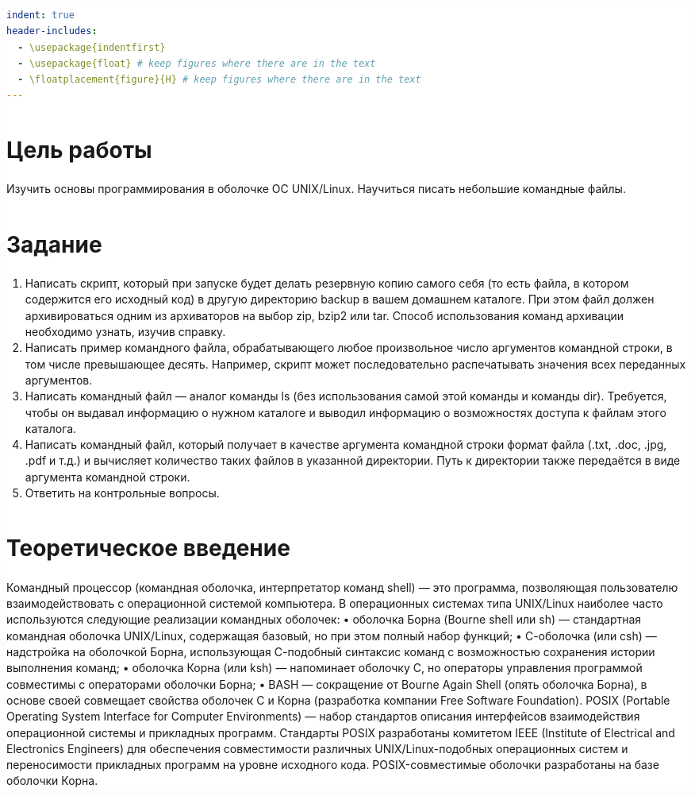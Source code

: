 ```yaml
indent: true
header-includes:
  - \usepackage{indentfirst}
  - \usepackage{float} # keep figures where there are in the text
  - \floatplacement{figure}{H} # keep figures where there are in the text
---
```


# Цель работы

Изучить основы программирования в оболочке ОС UNIX/Linux. Научиться писать небольшие командные файлы.

# Задание

1. Написать скрипт, который при запуске будет делать резервную копию самого себя (то есть файла, в котором содержится его исходный код) в другую директорию backup в вашем домашнем каталоге. При этом файл должен архивироваться одним из архиваторов на выбор zip, bzip2 или tar. Способ использования команд архивации необходимо узнать, изучив справку.
2. Написать пример командного файла, обрабатывающего любое произвольное число аргументов командной строки, в том числе превышающее десять. Например, скрипт может последовательно распечатывать значения всех переданных аргументов.
3. Написать командный файл — аналог команды ls (без использования самой этой команды и команды dir). Требуется, чтобы он выдавал информацию о нужном каталоге и выводил информацию о возможностях доступа к файлам этого каталога.
4. Написать командный файл, который получает в качестве аргумента командной строки формат файла (.txt, .doc, .jpg, .pdf и т.д.) и вычисляет количество таких файлов в указанной директории. Путь к директории также передаётся в виде аргумента командной строки.
5. Ответить на контрольные вопросы.

# Теоретическое введение

Командный процессор (командная оболочка, интерпретатор команд shell) — это программа, позволяющая пользователю взаимодействовать с операционной системой компьютера. В операционных системах типа UNIX/Linux наиболее часто используются следующие реализации командных оболочек:
    • оболочка Борна (Bourne shell или sh) — стандартная командная оболочка UNIX/Linux, содержащая базовый, но при этом полный набор функций;
    • С-оболочка (или csh) — надстройка на оболочкой Борна, использующая С-подобный синтаксис команд с возможностью сохранения истории выполнения команд;
    • оболочка Корна (или ksh) — напоминает оболочку С, но операторы управления программой совместимы с операторами оболочки Борна;
    • BASH — сокращение от Bourne Again Shell (опять оболочка Борна), в основе своей совмещает свойства оболочек С и Корна (разработка компании Free Software Foundation). 
POSIX (Portable Operating System Interface for Computer Environments) — набор стандартов описания интерфейсов взаимодействия операционной системы и прикладных программ. Стандарты POSIX разработаны комитетом IEEE (Institute of Electrical and Electronics Engineers) для обеспечения совместимости различных UNIX/Linux-подобных операционных систем и переносимости прикладных программ на уровне исходного кода.
POSIX-совместимые оболочки разработаны на базе оболочки Корна.
